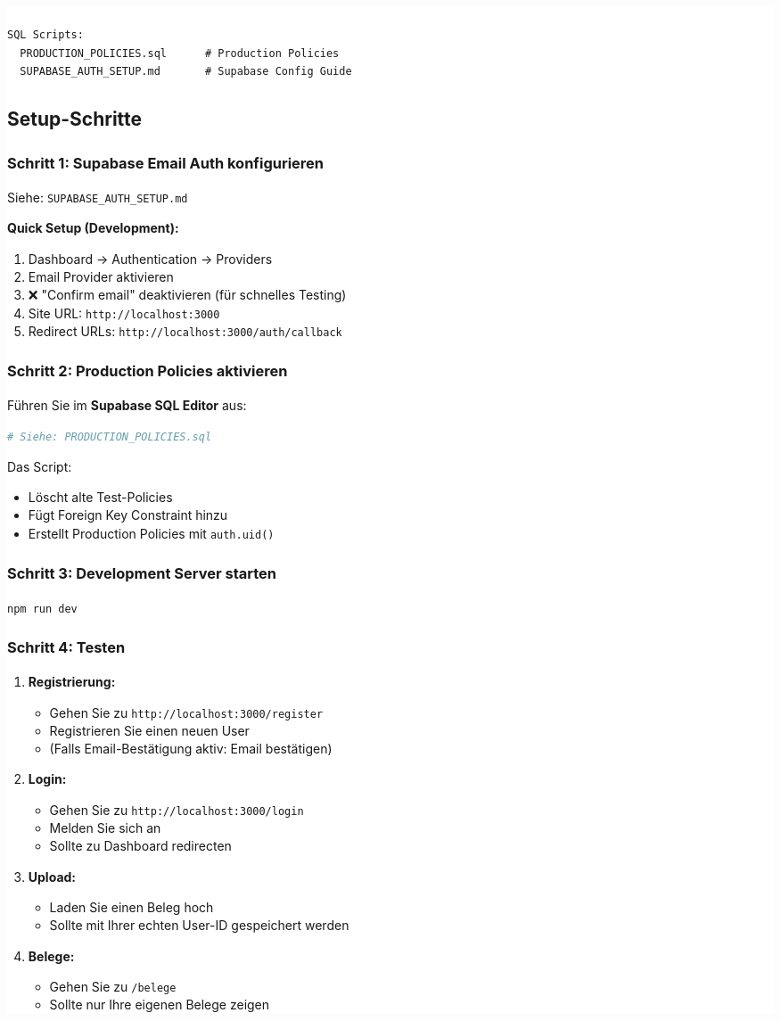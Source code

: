 ```

SQL Scripts:
  PRODUCTION_POLICIES.sql      # Production Policies
  SUPABASE_AUTH_SETUP.md       # Supabase Config Guide
```

## Setup-Schritte

### **Schritt 1: Supabase Email Auth konfigurieren**

Siehe: `SUPABASE_AUTH_SETUP.md`

**Quick Setup (Development):**
1. Dashboard → Authentication → Providers
2. Email Provider aktivieren
3. ❌ "Confirm email" deaktivieren (für schnelles Testing)
4. Site URL: `http://localhost:3000`
5. Redirect URLs: `http://localhost:3000/auth/callback`

### **Schritt 2: Production Policies aktivieren**

Führen Sie im **Supabase SQL Editor** aus:
```bash
# Siehe: PRODUCTION_POLICIES.sql
```

Das Script:
- Löscht alte Test-Policies
- Fügt Foreign Key Constraint hinzu
- Erstellt Production Policies mit `auth.uid()`

### **Schritt 3: Development Server starten**

```bash
npm run dev
```

### **Schritt 4: Testen**

1. **Registrierung:**
   - Gehen Sie zu `http://localhost:3000/register`
   - Registrieren Sie einen neuen User
   - (Falls Email-Bestätigung aktiv: Email bestätigen)

2. **Login:**
   - Gehen Sie zu `http://localhost:3000/login`
   - Melden Sie sich an
   - Sollte zu Dashboard redirecten

3. **Upload:**
   - Laden Sie einen Beleg hoch
   - Sollte mit Ihrer echten User-ID gespeichert werden

4. **Belege:**
   - Gehen Sie zu `/belege`
   - Sollte nur Ihre eigenen Belege zeigen
